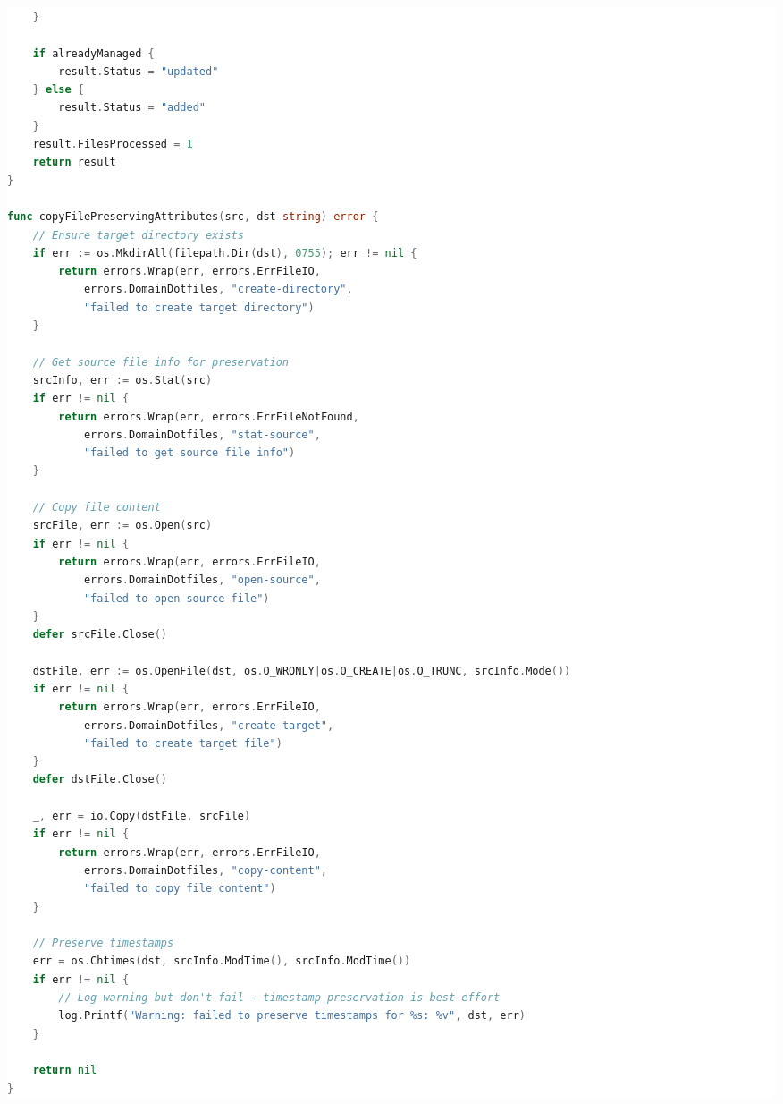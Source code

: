 ```go
    }

    if alreadyManaged {
        result.Status = "updated"
    } else {
        result.Status = "added"
    }
    result.FilesProcessed = 1
    return result
}

func copyFilePreservingAttributes(src, dst string) error {
    // Ensure target directory exists
    if err := os.MkdirAll(filepath.Dir(dst), 0755); err != nil {
        return errors.Wrap(err, errors.ErrFileIO,
            errors.DomainDotfiles, "create-directory",
            "failed to create target directory")
    }

    // Get source file info for preservation
    srcInfo, err := os.Stat(src)
    if err != nil {
        return errors.Wrap(err, errors.ErrFileNotFound,
            errors.DomainDotfiles, "stat-source",
            "failed to get source file info")
    }

    // Copy file content
    srcFile, err := os.Open(src)
    if err != nil {
        return errors.Wrap(err, errors.ErrFileIO,
            errors.DomainDotfiles, "open-source",
            "failed to open source file")
    }
    defer srcFile.Close()

    dstFile, err := os.OpenFile(dst, os.O_WRONLY|os.O_CREATE|os.O_TRUNC, srcInfo.Mode())
    if err != nil {
        return errors.Wrap(err, errors.ErrFileIO,
            errors.DomainDotfiles, "create-target",
            "failed to create target file")
    }
    defer dstFile.Close()

    _, err = io.Copy(dstFile, srcFile)
    if err != nil {
        return errors.Wrap(err, errors.ErrFileIO,
            errors.DomainDotfiles, "copy-content",
            "failed to copy file content")
    }

    // Preserve timestamps
    err = os.Chtimes(dst, srcInfo.ModTime(), srcInfo.ModTime())
    if err != nil {
        // Log warning but don't fail - timestamp preservation is best effort
        log.Printf("Warning: failed to preserve timestamps for %s: %v", dst, err)
    }

    return nil
}
```
